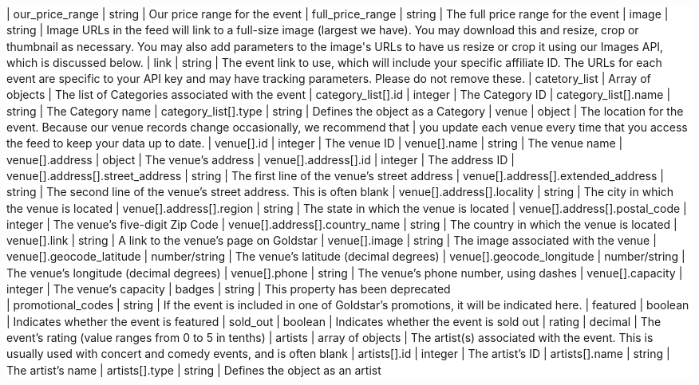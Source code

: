 | our_price_range | string | Our price range for the event
| full_price_range | string | The full price range for the event
| image | string | Image URLs in the feed will link to a full-size image (largest we have). You may download this and resize, crop or thumbnail as necessary.  You may also add parameters to the image's URLs to have us resize or crop it using our Images API, which is discussed below.
| link | string | The event link to use, which will include your specific affiliate ID.  The URLs for each event are specific to your API key and may have tracking parameters. Please do not remove these.
| catetory_list | Array of objects | The list of Categories associated with the event
| category_list[].id | integer | The Category ID
| category_list[].name | string | The Category name
| category_list[].type | string | Defines the object as a Category
| venue | object | The location for the event.  Because our venue records change occasionally, we recommend that | you update each venue every time that you access the feed to keep your data up to date.
| venue[].id | integer | The venue ID
| venue[].name | string | The venue name
| venue[].address | object | The  venue’s address
| venue[].address[].id | integer | The address ID
| venue[].address[].street_address | string | The first line of the venue’s street address
| venue[].address[].extended_address | string | The second line of the venue’s street address.  This is often blank
| venue[].address[].locality | string | The city in which the venue is located
| venue[].address[].region | string | The state in which the venue is located
| venue[].address[].postal_code | integer | The venue’s five-digit Zip Code
| venue[].address[].country_name | string | The country in which the venue is located
| venue[].link | string | A link to the venue’s page on Goldstar
| venue[].image | string | The image associated with the venue
| venue[].geocode_latitude | number/string | The venue’s latitude (decimal degrees)
| venue[].geocode_longitude | number/string | The venue’s longitude (decimal degrees)
| venue[].phone | string | The venue’s phone number, using dashes
| venue[].capacity | integer | The venue’s capacity
| badges | string | This property has been deprecated  
| promotional_codes | string | If the event is included in one of Goldstar’s promotions, it will be indicated here. 
| featured | boolean | Indicates whether the event is featured
| sold_out | boolean | Indicates whether the event is sold out
| rating | decimal  | The event’s rating (value ranges from 0 to 5 in tenths)
| artists | array of objects | The artist(s) associated with the event. This is usually used with concert and comedy events, and is often blank
| artists[].id | integer | The artist’s ID
| artists[].name | string | The artist’s name
| artists[].type | string | Defines the object as an artist
